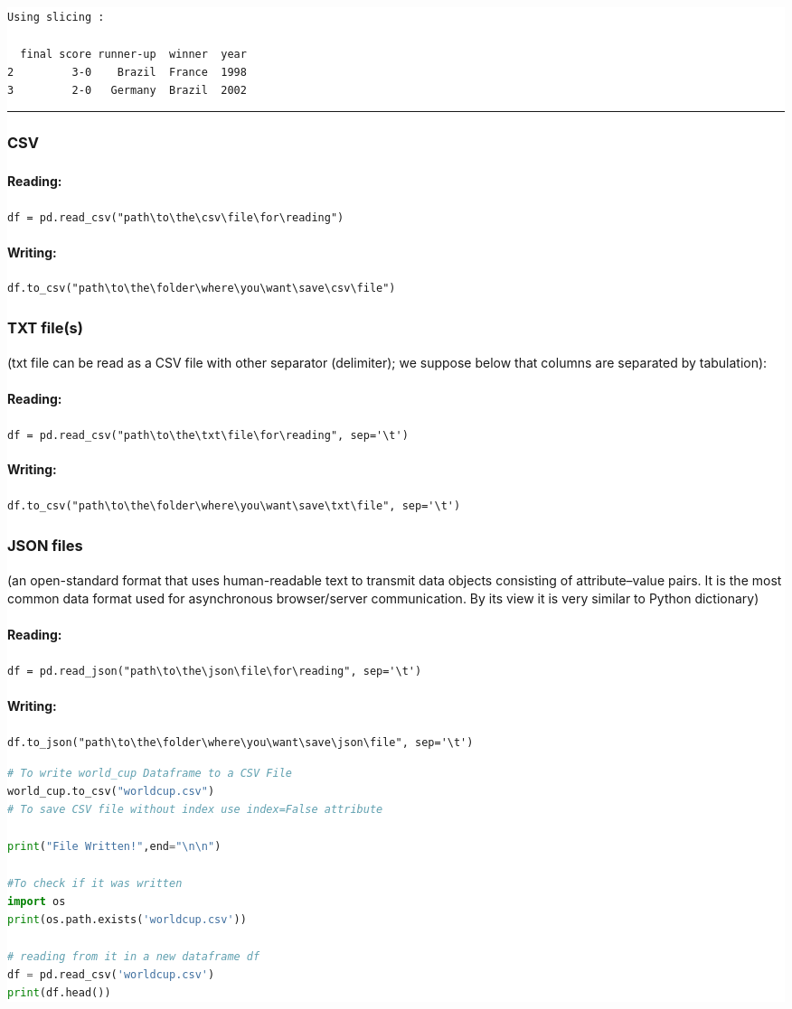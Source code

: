     Using slicing :

      final score runner-up  winner  year
    2         3-0    Brazil  France  1998
    3         2-0   Germany  Brazil  2002

---
### CSV
#### Reading:

`df = pd.read_csv("path\to\the\csv\file\for\reading")`
#### Writing:

`df.to_csv("path\to\the\folder\where\you\want\save\csv\file")`


### TXT file(s)
(txt file can be read as a CSV file with other separator (delimiter); we suppose below that columns are separated by tabulation):

#### Reading:

`df = pd.read_csv("path\to\the\txt\file\for\reading", sep='\t')`
#### Writing:

`df.to_csv("path\to\the\folder\where\you\want\save\txt\file", sep='\t')`
### JSON files
(an open-standard format that uses human-readable text to transmit data objects consisting of attribute–value pairs. It is the most common data format used for asynchronous browser/server communication. By its view it is very similar to Python dictionary)

#### Reading:

`df = pd.read_json("path\to\the\json\file\for\reading", sep='\t')`
#### Writing:

`df.to_json("path\to\the\folder\where\you\want\save\json\file", sep='\t')`


```python
# To write world_cup Dataframe to a CSV File
world_cup.to_csv("worldcup.csv")
# To save CSV file without index use index=False attribute

print("File Written!",end="\n\n")

#To check if it was written
import os
print(os.path.exists('worldcup.csv'))

# reading from it in a new dataframe df
df = pd.read_csv('worldcup.csv')
print(df.head())


```
